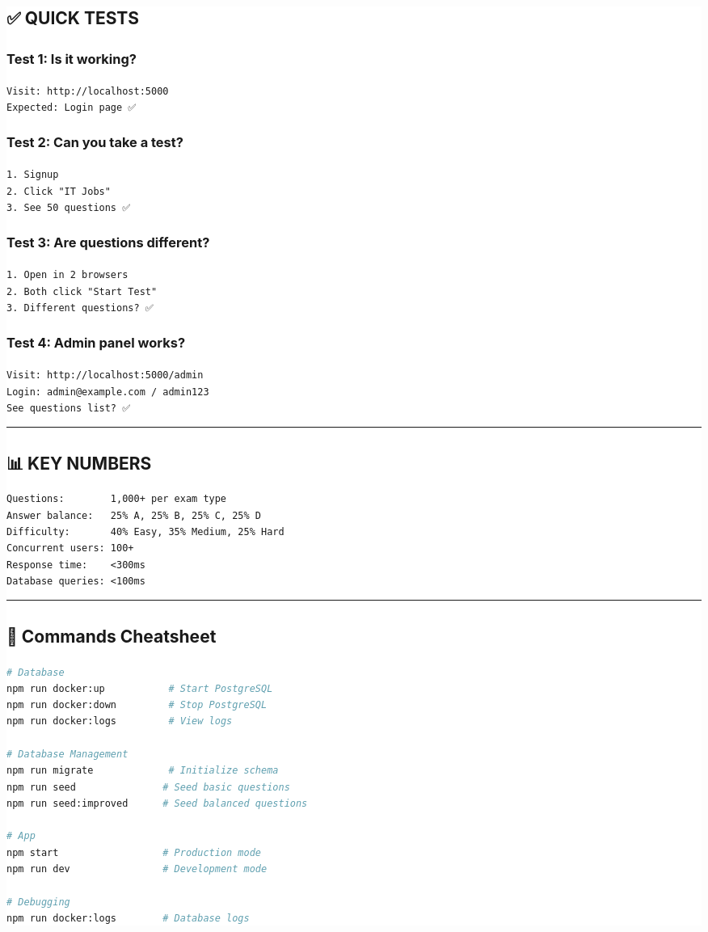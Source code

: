 
## ✅ QUICK TESTS

### Test 1: Is it working?
```
Visit: http://localhost:5000
Expected: Login page ✅
```

### Test 2: Can you take a test?
```
1. Signup
2. Click "IT Jobs"
3. See 50 questions ✅
```

### Test 3: Are questions different?
```
1. Open in 2 browsers
2. Both click "Start Test"
3. Different questions? ✅
```

### Test 4: Admin panel works?
```
Visit: http://localhost:5000/admin
Login: admin@example.com / admin123
See questions list? ✅
```

---

## 📊 KEY NUMBERS

```
Questions:        1,000+ per exam type
Answer balance:   25% A, 25% B, 25% C, 25% D
Difficulty:       40% Easy, 35% Medium, 25% Hard
Concurrent users: 100+
Response time:    <300ms
Database queries: <100ms
```

---

## 🔧 Commands Cheatsheet

```bash
# Database
npm run docker:up           # Start PostgreSQL
npm run docker:down         # Stop PostgreSQL
npm run docker:logs         # View logs

# Database Management
npm run migrate             # Initialize schema
npm run seed               # Seed basic questions
npm run seed:improved      # Seed balanced questions

# App
npm start                  # Production mode
npm run dev                # Development mode

# Debugging
npm run docker:logs        # Database logs
```